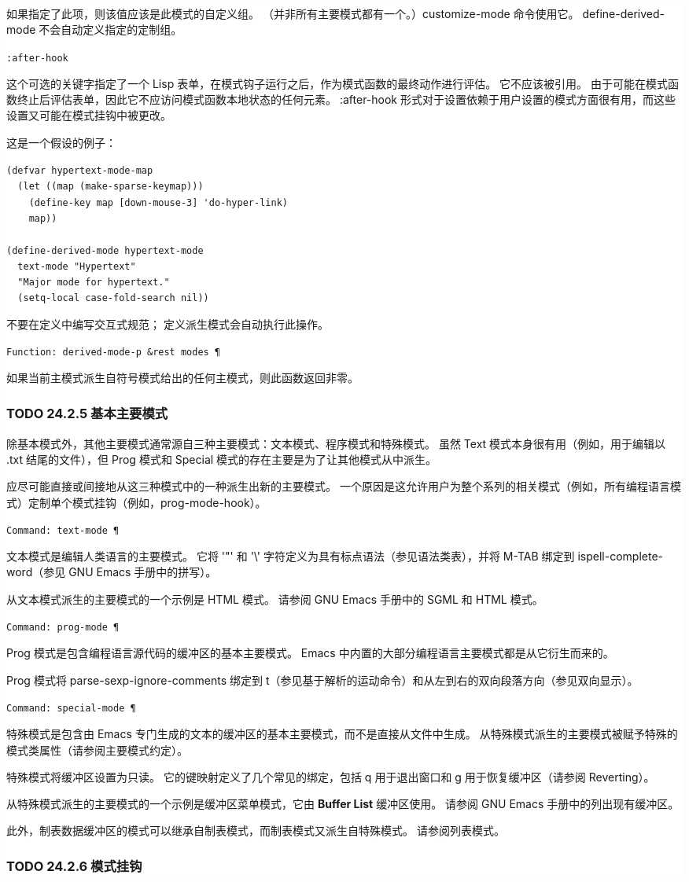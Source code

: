 如果指定了此项，则该值应该是此模式的自定义组。  （并非所有主要模式都有一个。）customize-mode 命令使用它。  define-derived-mode 不会自动定义指定的定制组。

    :after-hook

这个可选的关键字指定了一个 Lisp 表单，在模式钩子运行之后，作为模式函数的最终动作进行评估。  它不应该被引用。  由于可能在模式函数终止后评估表单，因此它不应访问模式函数本地状态的任何元素。  :after-hook 形式对于设置依赖于用户设置的模式方面很有用，而这些设置又可能在模式挂钩中被更改。

这是一个假设的例子：

    (defvar hypertext-mode-map
      (let ((map (make-sparse-keymap)))
        (define-key map [down-mouse-3] 'do-hyper-link)
        map))
    
    (define-derived-mode hypertext-mode
      text-mode "Hypertext"
      "Major mode for hypertext."
      (setq-local case-fold-search nil))

不要在定义中编写交互式规范；  定义派生模式会自动执行此操作。

    Function: derived-mode-p &rest modes ¶

如果当前主模式派生自符号模式给出的任何主模式，则此函数返回非零。


<a id="org2d75961"></a>

### TODO 24.2.5 基本主要模式

除基本模式外，其他主要模式通常源自三种主要模式：文本模式、程序模式和特殊模式。  虽然 Text 模式本身很有用（例如，用于编辑以 .txt 结尾的文件），但 Prog 模式和 Special 模式的存在主要是为了让其他模式从中派生。

应尽可能直接或间接地从这三种模式中的一种派生出新的主要模式。  一个原因是这允许用户为整个系列的相关模式（例如，所有编程语言模式）定制单个模式挂钩（例如，prog-mode-hook）。

    Command: text-mode ¶

文本模式是编辑人类语言的主要模式。  它将 '"' 和 '\\' 字符定义为具有标点语法（参见语法类表），并将 M-TAB 绑定到 ispell-complete-word（参见 GNU Emacs 手册中的拼写）。

从文本模式派生的主要模式的一个示例是 HTML 模式。  请参阅 GNU Emacs 手册中的 SGML 和 HTML 模式。

    Command: prog-mode ¶

Prog 模式是包含编程语言源代码的缓冲区的基本主要模式。  Emacs 中内置的大部分编程语言主要模式都是从它衍生而来的。

Prog 模式将 parse-sexp-ignore-comments 绑定到 t（参见基于解析的运动命令）和从左到右的双向段落方向（参见双向显示）。

    Command: special-mode ¶

特殊模式是包含由 Emacs 专门生成的文本的缓冲区的基本主要模式，而不是直接从文件中生成。  从特殊模式派生的主要模式被赋予特殊的模式类属性（请参阅主要模式约定）。

特殊模式将缓冲区设置为只读。  它的键映射定义了几个常见的绑定，包括 q 用于退出窗口和 g 用于恢复缓冲区（请参阅 Reverting）。

从特殊模式派生的主要模式的一个示例是缓冲区菜单模式，它由 **Buffer List** 缓冲区使用。  请参阅 GNU Emacs 手册中的列出现有缓冲区。

此外，制表数据缓冲区的模式可以继承自制表模式，而制表模式又派生自特殊模式。  请参阅列表模式。


<a id="org7adb754"></a>

### TODO 24.2.6 模式挂钩
